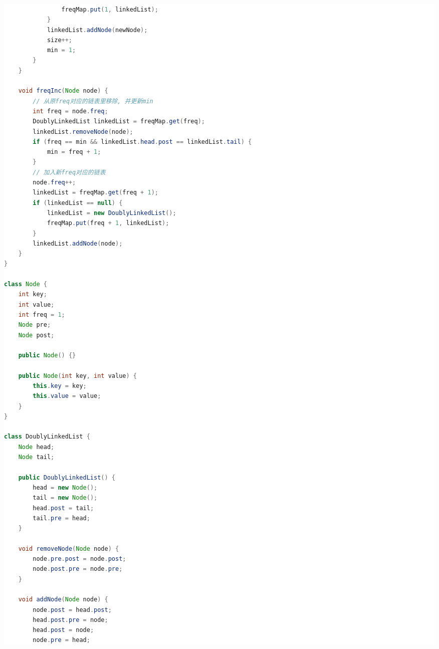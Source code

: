```java
                freqMap.put(1, linkedList);
            }
            linkedList.addNode(newNode);
            size++;  
            min = 1;   
        }
    }

    void freqInc(Node node) {
        // 从原freq对应的链表里移除, 并更新min
        int freq = node.freq;
        DoublyLinkedList linkedList = freqMap.get(freq);
        linkedList.removeNode(node);
        if (freq == min && linkedList.head.post == linkedList.tail) { 
            min = freq + 1;
        }
        // 加入新freq对应的链表
        node.freq++;
        linkedList = freqMap.get(freq + 1);
        if (linkedList == null) {
            linkedList = new DoublyLinkedList();
            freqMap.put(freq + 1, linkedList);
        }
        linkedList.addNode(node);
    }
}

class Node {
    int key;
    int value;
    int freq = 1;
    Node pre;
    Node post;

    public Node() {}
    
    public Node(int key, int value) {
        this.key = key;
        this.value = value;
    }
}

class DoublyLinkedList {
    Node head;
    Node tail;

    public DoublyLinkedList() {
        head = new Node();
        tail = new Node();
        head.post = tail;
        tail.pre = head;
    }

    void removeNode(Node node) {
        node.pre.post = node.post;
        node.post.pre = node.pre;
    }

    void addNode(Node node) {
        node.post = head.post;
        head.post.pre = node;
        head.post = node;
        node.pre = head;
```
